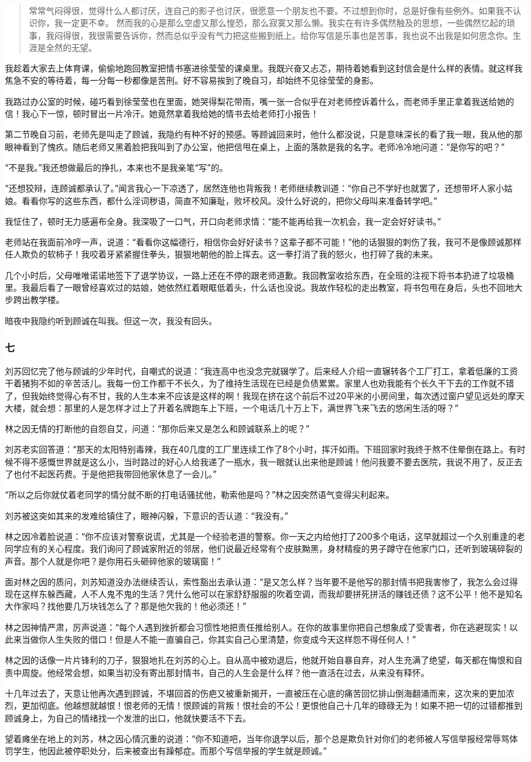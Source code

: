> 常常气闷得很，觉得什么人都讨厌，连自己的影子也讨厌，很愿意一个朋友也不要。不过想到你时，总是好像有些例外。如果我不认识你，我一定更不幸。
> 然而我的心是那么空虚又那么惶恐，那么寂寞又那么懒。我实在有许多偶然触及的思想，一些偶然忆起的琐事，我闷得很，我很需要告诉你，然而总似乎没有气力把这些搬到纸上。给你写信是乐事也是苦事，我也说不出我是如何思念你。生涯是全然的无望。


我趁着大家去上体育课，偷偷地跑回教室把情书塞进徐莹莹的课桌里。我既兴奋又忐忑，期待着她看到这封信会是什么样的表情。就这样我焦急不安的等待着，每一分每一秒都像是苦刑。好不容易挨到了晚自习，却始终不见徐莹莹的身影。

我路过办公室的时候，碰巧看到徐莹莹也在里面，她哭得梨花带雨，嘴一张一合似乎在对老师控诉着什么，而老师手里正拿着我送给她的信！我心下一惊，顿时冒出一片冷汗。她竟然拿着我给她的情书去给老师打小报告！

第二节晚自习前，老师先是叫走了顾诚，我隐约有种不好的预感。等顾诚回来时，他什么都没说，只是意味深长的看了我一眼，我从他的那眼神看到了愧疚。随后老师又黑着脸把我叫到了办公室，他把信甩在桌上，上面的落款是我的名字。老师冷冷地问道：“是你写的吧？”

“不是我。”我还想做最后的挣扎，本来也不是我亲笔“写”的。

“还想狡辩，连顾诚都承认了。”闻言我心一下凉透了，居然连他也背叛我！老师继续教训道：“你自己不学好也就罢了，还想带坏人家小姑娘。看看你写的这些东西，都什么淫词秽语，简直不知廉耻，败坏校风。没什么好说的，把你父母叫来准备转学吧。”

我怔住了，顿时无力感遍布全身。我深吸了一口气，开口向老师求情：“能不能再给我一次机会，我一定会好好读书。”

老师站在我面前冷哼一声，说道：“看看你这幅德行，相信你会好好读书？这辈子都不可能！”他的话狠狠的刺伤了我，我可不是像顾诚那样任人欺负的软柿子！我咬着牙紧紧握住拳头，狠狠地朝他的脸上挥去。这一拳打消了我的怒火，也打碎了我的未来。

几个小时后，父母唯唯诺诺地签下了退学协议，一路上还在不停的跟老师道歉。我回教室收拾东西，在全班的注视下将书本扔进了垃圾桶里。我最后看了一眼曾经喜欢过的姑娘，她依然红着眼眶低着头，什么话也没说。我故作轻松的走出教室，将书包甩在身后，头也不回地大步跨出教学楼。

暗夜中我隐约听到顾诚在叫我。但这一次，我没有回头。

### 七

刘苏回忆完了他与顾诚的少年时代，自嘲式的说道：“我连高中也没念完就辍学了。后来经人介绍一直辗转各个工厂打工，拿着低廉的工资干着猪狗不如的辛苦活儿。我每一份工作都干不长久，为了维持生活现在已经是负债累累。家里人也劝我能有个长久干下去的工作就不错了，但我始终觉得心有不甘，我的人生本来不应该是这样的啊！我现在挤在这个前后不过20平米的小房间里，每次透过窗户望见远处的摩天大楼，就会想：那里的人是怎样才过上了开着名牌跑车上下班，一个电话几十万上下，满世界飞来飞去的悠闲生活的呀？”

林之因无情的打断他的自怨自艾，问道：“那你后来又是怎么和顾诚联系上的呢？”

刘苏老实回答道：“那天的太阳特别毒辣，我在40几度的工厂里连续工作了8个小时，挥汗如雨。下班回家时我终于熬不住晕倒在路上。有时候不得不感慨世界就是这么小，当时路过的好心人给我递了一瓶水，我一眼就认出来他是顾诚！他问我要不要去医院，我说不用了，反正去了也付不起医药费。于是他把我带回他家休息了一会儿。”

“所以之后你就仗着老同学的情分就不断的打电话骚扰他，勒索他是吗？”林之因突然语气变得尖利起来。

刘苏被这突如其来的发难给镇住了，眼神闪躲，下意识的否认道：“我没有。”

林之因冷着脸说道：“你不应该对警察说谎，尤其是一个经验老道的警察。你一天之内给他打了200多个电话，这早就超过一个久别重逢的老同学应有的关心程度。我们询问了顾诚家附近的邻居，他们说最近经常有个皮肤黝黑，身材精瘦的男子蹲守在他家门口，还听到玻璃碎裂的声音。那个人就是你吧？是你用石头砸碎他家的玻璃窗！”

面对林之因的质问，刘苏知道没办法继续否认，索性豁出去承认道：“是又怎么样？当年要不是他写的那封情书把我害惨了，我怎么会过得现在这样东躲西藏，人不人鬼不鬼的生活？凭什么他可以在家舒舒服服的吹着空调，而我却要拼死拼活的赚钱还债？这不公平！他不是知名大作家吗？找他要几万块钱怎么了？那是他欠我的！他必须还！”

林之因神情严肃，厉声说道：“每个人遇到挫折都会习惯性地把责任推给别人。在你的故事里你把自己想象成了受害者，你在逃避现实！以此来当做你人生失败的借口！但是人不能一直骗自己，你其实自己心里清楚，你变成今天这样怨不得任何人！”

林之因的话像一片片锋利的刀子，狠狠地扎在刘苏的心上。自从高中被劝退后，他就开始自暴自弃，对人生充满了绝望，每天都在悔恨和自责中周旋。他经常会想，如果当初没有寄出那封情书，自己的人生会是什么样？他一直活在过去，从来没有释怀。

十几年过去了，天意让他再次遇到顾诚，不堪回首的伤疤又被重新揭开，一直被压在心底的痛苦回忆排山倒海翻涌而来，这次来的更加浓烈，更加彻底。他越想就越恨！恨老师的无情！恨顾诚的背叛！恨社会的不公！更恨他自己十几年的碌碌无为！如果不把一切的过错都推到顾诚身上，为自己的情绪找一个发泄的出口，他就快要活不下去。

望着瘫坐在地上的刘苏，林之因心情沉重的说道：“你不知道吧，当年你退学以后，那个总是欺负针对你们的老师被人写信举报经常辱骂体罚学生，他因此被停职处分，后来被查出有躁郁症。而那个写信举报的学生就是顾诚。”
